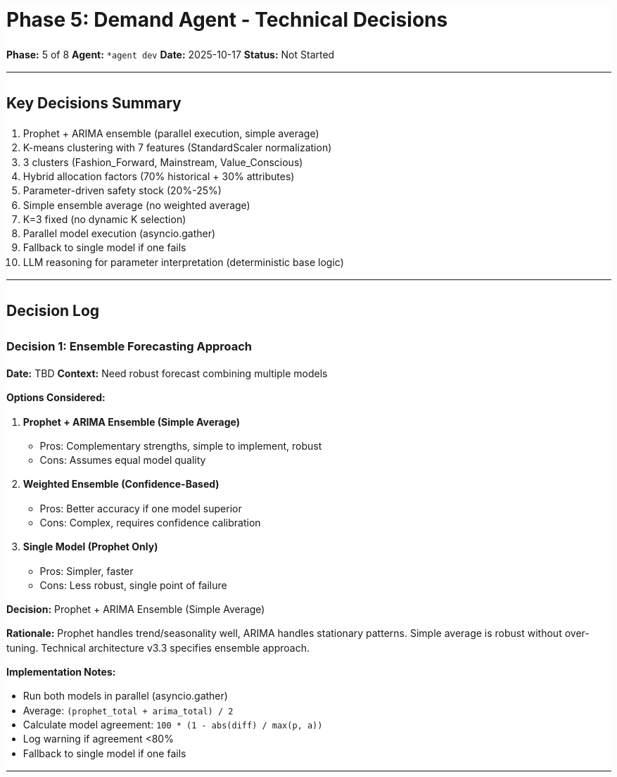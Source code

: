 # Phase 5: Demand Agent - Technical Decisions

**Phase:** 5 of 8
**Agent:** `*agent dev`
**Date:** 2025-10-17
**Status:** Not Started

---

## Key Decisions Summary

1. Prophet + ARIMA ensemble (parallel execution, simple average)
2. K-means clustering with 7 features (StandardScaler normalization)
3. 3 clusters (Fashion_Forward, Mainstream, Value_Conscious)
4. Hybrid allocation factors (70% historical + 30% attributes)
5. Parameter-driven safety stock (20%-25%)
6. Simple ensemble average (no weighted average)
7. K=3 fixed (no dynamic K selection)
8. Parallel model execution (asyncio.gather)
9. Fallback to single model if one fails
10. LLM reasoning for parameter interpretation (deterministic base logic)

---

## Decision Log

### Decision 1: Ensemble Forecasting Approach
**Date:** TBD
**Context:** Need robust forecast combining multiple models

**Options Considered:**
1. **Prophet + ARIMA Ensemble (Simple Average)**
   - Pros: Complementary strengths, simple to implement, robust
   - Cons: Assumes equal model quality

2. **Weighted Ensemble (Confidence-Based)**
   - Pros: Better accuracy if one model superior
   - Cons: Complex, requires confidence calibration

3. **Single Model (Prophet Only)**
   - Pros: Simpler, faster
   - Cons: Less robust, single point of failure

**Decision:** Prophet + ARIMA Ensemble (Simple Average)

**Rationale:** Prophet handles trend/seasonality well, ARIMA handles stationary patterns. Simple average is robust without over-tuning. Technical architecture v3.3 specifies ensemble approach.

**Implementation Notes:**
- Run both models in parallel (asyncio.gather)
- Average: `(prophet_total + arima_total) / 2`
- Calculate model agreement: `100 * (1 - abs(diff) / max(p, a))`
- Log warning if agreement <80%
- Fallback to single model if one fails

---